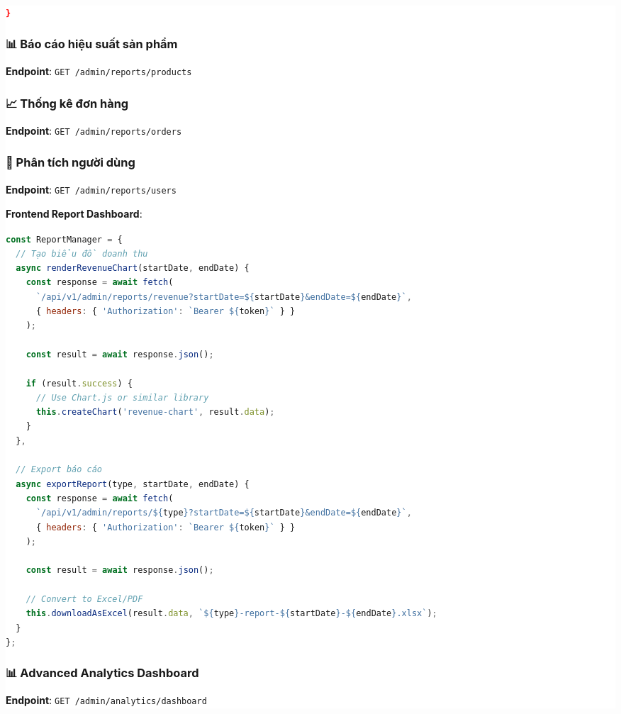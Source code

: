 ```json
}
```

### 📊 Báo cáo hiệu suất sản phẩm

**Endpoint**: `GET /admin/reports/products`

### 📈 Thống kê đơn hàng

**Endpoint**: `GET /admin/reports/orders`

### 👥 Phân tích người dùng

**Endpoint**: `GET /admin/reports/users`

**Frontend Report Dashboard**:

```javascript
const ReportManager = {
  // Tạo biểu đồ doanh thu
  async renderRevenueChart(startDate, endDate) {
    const response = await fetch(
      `/api/v1/admin/reports/revenue?startDate=${startDate}&endDate=${endDate}`,
      { headers: { 'Authorization': `Bearer ${token}` } }
    );
  
    const result = await response.json();
  
    if (result.success) {
      // Use Chart.js or similar library
      this.createChart('revenue-chart', result.data);
    }
  },

  // Export báo cáo
  async exportReport(type, startDate, endDate) {
    const response = await fetch(
      `/api/v1/admin/reports/${type}?startDate=${startDate}&endDate=${endDate}`,
      { headers: { 'Authorization': `Bearer ${token}` } }
    );
  
    const result = await response.json();
  
    // Convert to Excel/PDF
    this.downloadAsExcel(result.data, `${type}-report-${startDate}-${endDate}.xlsx`);
  }
};
```

### 📊 Advanced Analytics Dashboard

**Endpoint**: `GET /admin/analytics/dashboard`
